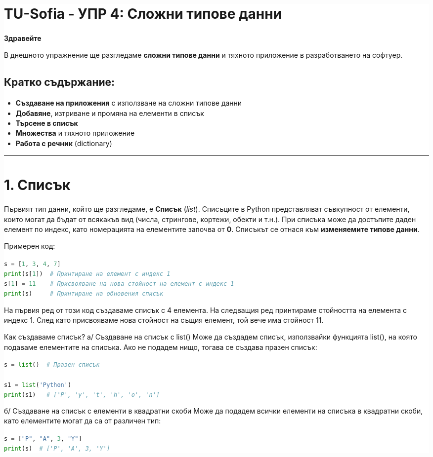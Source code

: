 # TU-Sofia - УПР 4: Сложни типове данни

**Здравейте**

В днешното упражнение ще разгледаме **сложни типове данни** и тяхното приложение в разработването на софтуер.

## Кратко съдържание:

- **Създаване на приложения** с използване на сложни типове данни
- **Добавяне**, изтриване и промяна на елементи в списък
- **Търсене в списък**
- **Множества** и тяхното приложение
- **Работа с речник** (dictionary)

---

# 1. Списък

Първият тип данни, който ще разгледаме, е **Списък** (*list*). Списъците в Python представляват съвкупност от елементи, които могат да бъдат от всякакъв вид (числа, стрингове, кортежи, обекти и т.н.). При списъка може да достъпите даден елемент по индекс, като номерацията на елементите започва от **0**. Списъкът се отнася към **изменяемите типове данни**.

Примерен код:

```python
s = [1, 3, 4, 7]
print(s[1])  # Принтиране на елемент с индекс 1
s[1] = 11    # Присвояване на нова стойност на елемент с индекс 1
print(s)     # Принтиране на обновения списък
```
На първия ред от този код създаваме списък с 4 елемента. На следващия ред принтираме стойността на елемента с индекс 1. След като присвояваме нова стойност на същия елемент, той вече има стойност 11.

Как създаваме списък?
а/ Създаване на списък с list()
Може да създадем списък, използвайки функцията list(), на която подаваме елементите на списъка. Ако не подадем нищо, тогава се създава празен списък:

```python
s = list()  # Празен списък

s1 = list('Python')
print(s1)   # ['P', 'y', 't', 'h', 'o', 'n']
```

б/ Създаване на списък с елементи в квадратни скоби
Може да подадем всички елементи на списъка в квадратни скоби, като елементите могат да са от различен тип:

```python
s = ["P", "A", 3, "Y"]
print(s)  # ['P', 'A', 3, 'Y']
```
